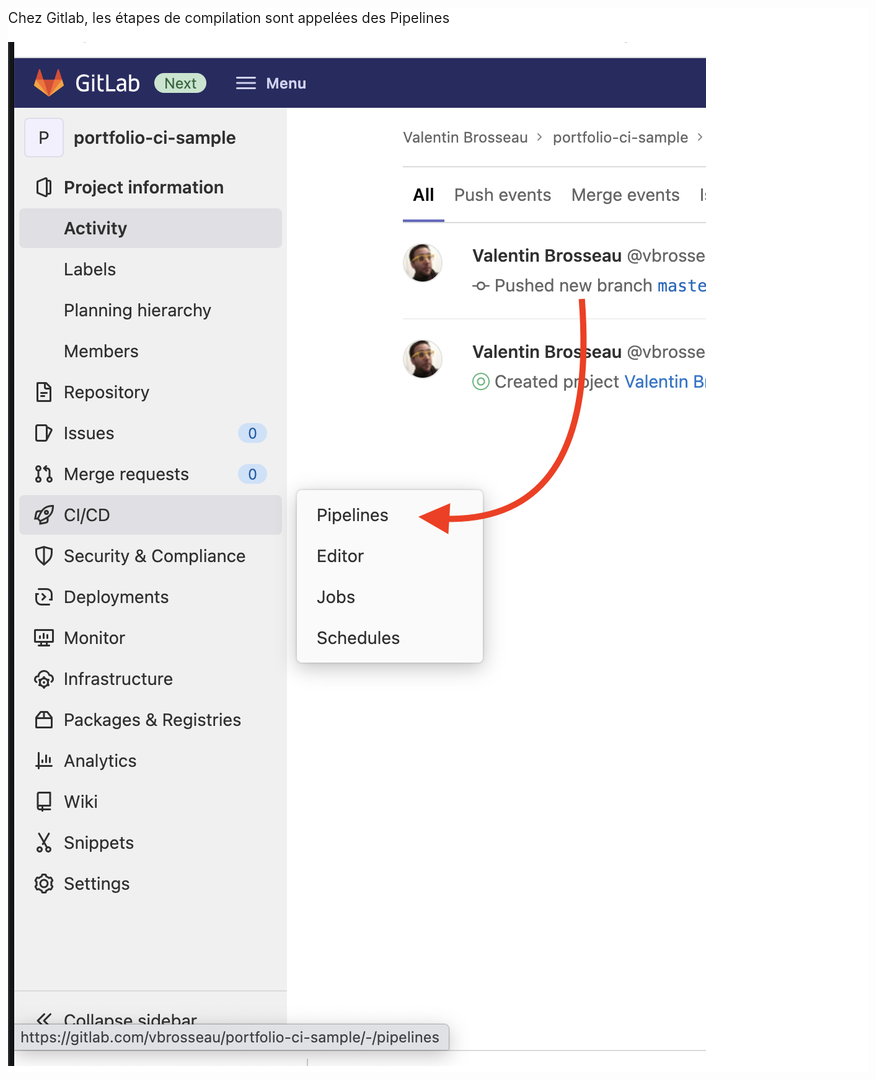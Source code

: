 Chez Gitlab, les étapes de compilation sont appelées des Pipelines

![Pipeline](./res/pipeline.png)
